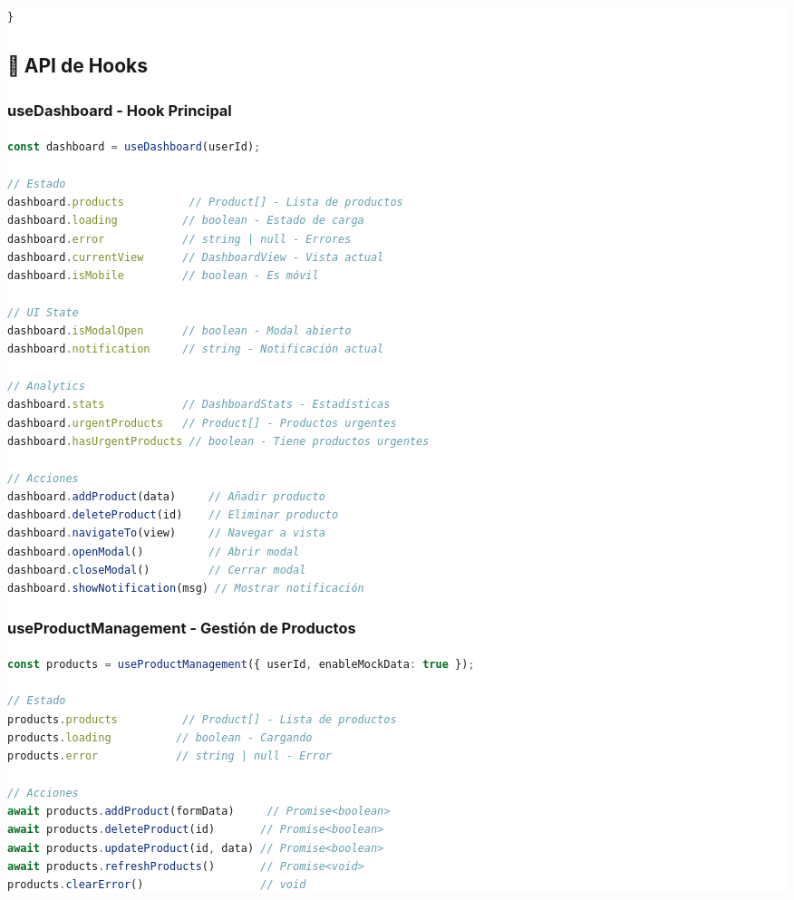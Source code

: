 ```typescript
}
```

## 🔧 API de Hooks

### useDashboard - Hook Principal
```typescript
const dashboard = useDashboard(userId);

// Estado
dashboard.products          // Product[] - Lista de productos
dashboard.loading          // boolean - Estado de carga
dashboard.error            // string | null - Errores
dashboard.currentView      // DashboardView - Vista actual
dashboard.isMobile         // boolean - Es móvil

// UI State
dashboard.isModalOpen      // boolean - Modal abierto
dashboard.notification     // string - Notificación actual

// Analytics
dashboard.stats            // DashboardStats - Estadísticas
dashboard.urgentProducts   // Product[] - Productos urgentes
dashboard.hasUrgentProducts // boolean - Tiene productos urgentes

// Acciones
dashboard.addProduct(data)     // Añadir producto
dashboard.deleteProduct(id)    // Eliminar producto
dashboard.navigateTo(view)     // Navegar a vista
dashboard.openModal()          // Abrir modal
dashboard.closeModal()         // Cerrar modal
dashboard.showNotification(msg) // Mostrar notificación
```

### useProductManagement - Gestión de Productos
```typescript
const products = useProductManagement({ userId, enableMockData: true });

// Estado
products.products          // Product[] - Lista de productos
products.loading          // boolean - Cargando
products.error            // string | null - Error

// Acciones
await products.addProduct(formData)     // Promise<boolean>
await products.deleteProduct(id)       // Promise<boolean>  
await products.updateProduct(id, data) // Promise<boolean>
await products.refreshProducts()       // Promise<void>
products.clearError()                  // void
```

